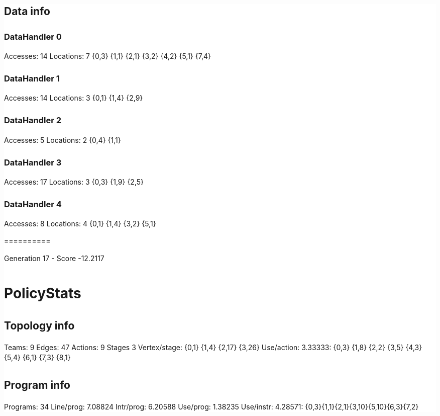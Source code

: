 ## Data info

### DataHandler 0
Accesses:	14
Locations:	7
{0,3} {1,1} {2,1} {3,2} {4,2} {5,1} {7,4} 

### DataHandler 1
Accesses:	14
Locations:	3
{0,1} {1,4} {2,9} 

### DataHandler 2
Accesses:	5
Locations:	2
{0,4} {1,1} 

### DataHandler 3
Accesses:	17
Locations:	3
{0,3} {1,9} {2,5} 

### DataHandler 4
Accesses:	8
Locations:	4
{0,1} {1,4} {3,2} {5,1} 


==========

Generation 17 - Score -12.2117

# PolicyStats
## Topology info
Teams:		9
Edges:		47
Actions:	9
Stages		3
Vertex/stage:	{0,1} {1,4} {2,17} {3,26} 
Use/action:	3.33333: {0,3} {1,8} {2,2} {3,5} {4,3} {5,4} {6,1} {7,3} {8,1} 

## Program info
Programs:	34
Line/prog:	7.08824
Intr/prog:	6.20588
Use/prog:	1.38235
Use/instr:	4.28571: {0,3}{1,1}{2,1}{3,10}{5,10}{6,3}{7,2}
